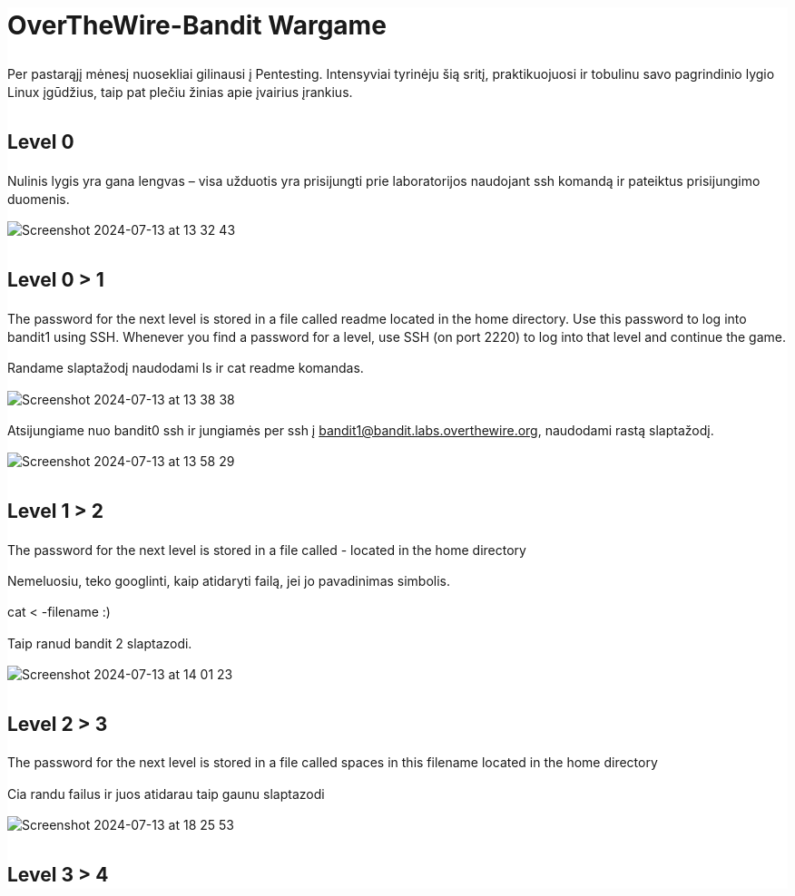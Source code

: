 # OverTheWire-Bandit Wargame

###  
Per pastarąjį mėnesį  nuosekliai gilinausi į Pentesting. Intensyviai tyrinėju šią sritį, praktikuojuosi ir tobulinu savo pagrindinio lygio Linux įgūdžius, taip pat plečiu žinias apie įvairius įrankius.

## Level 0

Nulinis lygis yra gana lengvas – visa užduotis yra prisijungti prie laboratorijos naudojant ssh komandą ir pateiktus prisijungimo duomenis.

<img width="482" alt="Screenshot 2024-07-13 at 13 32 43" src="https://github.com/user-attachments/assets/c1bc0a1a-028a-46af-a3de-ed317f29cc03">

## Level 0  > 1

The password for the next level is stored in a file called readme located in the home directory. Use this password to log into bandit1 using SSH. Whenever you find a password for a level, use SSH (on port 2220) to log into that level and continue the game.

Randame slaptažodį naudodami ls ir cat readme komandas.

<img width="424" alt="Screenshot 2024-07-13 at 13 38 38" src="https://github.com/user-attachments/assets/51186e5f-d572-4742-9332-08044dd0f2d5">

Atsijungiame nuo bandit0 ssh ir jungiamės per ssh į bandit1@bandit.labs.overthewire.org, naudodami rastą slaptažodį.

<img width="489" alt="Screenshot 2024-07-13 at 13 58 29" src="https://github.com/user-attachments/assets/9a0454f8-4eef-4980-bcd6-4e0905611261">

## Level 1 > 2 

The password for the next level is stored in a file called - located in the home directory

Nemeluosiu, teko googlinti, kaip atidaryti failą, jei jo pavadinimas simbolis.

cat < -filename :) 

Taip ranud bandit 2 slaptazodi.

<img width="446" alt="Screenshot 2024-07-13 at 14 01 23" src="https://github.com/user-attachments/assets/7bf9cb68-ae56-44fb-a6b0-51a4f1ff1dde">

## Level 2 > 3
The password for the next level is stored in a file called spaces in this filename located in the home directory

Cia randu failus ir juos atidarau taip gaunu slaptazodi 

<img width="439" alt="Screenshot 2024-07-13 at 18 25 53" src="https://github.com/user-attachments/assets/85df8107-358f-4775-8c19-ae63505f1723">

## Level 3 > 4
